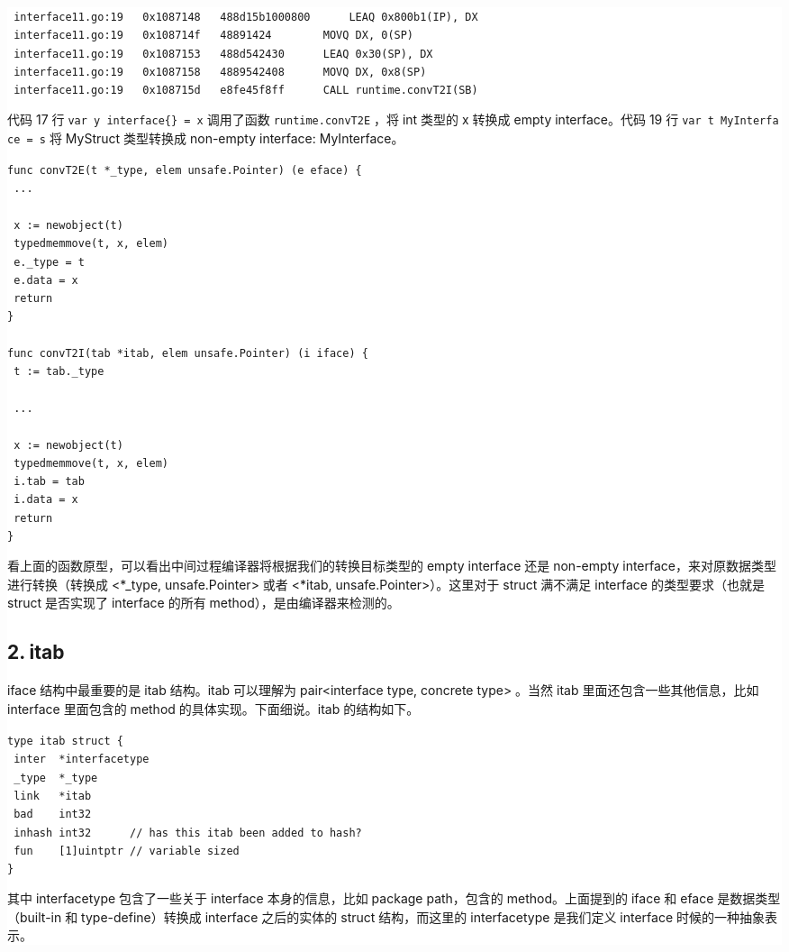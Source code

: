 ```
 interface11.go:19   0x1087148   488d15b1000800      LEAQ 0x800b1(IP), DX  
 interface11.go:19   0x108714f   48891424        MOVQ DX, 0(SP)  
 interface11.go:19   0x1087153   488d542430      LEAQ 0x30(SP), DX  
 interface11.go:19   0x1087158   4889542408      MOVQ DX, 0x8(SP)  
 interface11.go:19   0x108715d   e8fe45f8ff      CALL runtime.convT2I(SB)  
```
代码 17 行 `var y interface{} = x` 调用了函数 `runtime.convT2E` ，将 int 类型的 x 转换成 empty interface。代码 19 行 `var t MyInterface = s` 将 MyStruct 类型转换成 non-empty interface: MyInterface。

```
func convT2E(t *_type, elem unsafe.Pointer) (e eface) {  
 ...  
   
 x := newobject(t)  
 typedmemmove(t, x, elem)  
 e._type = t  
 e.data = x  
 return  
}  
  
func convT2I(tab *itab, elem unsafe.Pointer) (i iface) {  
 t := tab._type  
   
 ...  
   
 x := newobject(t)  
 typedmemmove(t, x, elem)  
 i.tab = tab  
 i.data = x  
 return  
}  
```
看上面的函数原型，可以看出中间过程编译器将根据我们的转换目标类型的 empty interface 还是 non-empty interface，来对原数据类型进行转换（转换成 <*_type, unsafe.Pointer> 或者 <*itab, unsafe.Pointer>）。这里对于 struct 满不满足 interface 的类型要求（也就是 struct 是否实现了 interface 的所有 method），是由编译器来检测的。

## 2. itab

iface 结构中最重要的是 itab 结构。itab 可以理解为 pair<interface type, concrete type> 。当然 itab 里面还包含一些其他信息，比如 interface 里面包含的 method 的具体实现。下面细说。itab 的结构如下。
 
```
type itab struct {  
 inter  *interfacetype  
 _type  *_type  
 link   *itab  
 bad    int32  
 inhash int32      // has this itab been added to hash?  
 fun    [1]uintptr // variable sized  
}  
```
其中 interfacetype 包含了一些关于 interface 本身的信息，比如 package path，包含的 method。上面提到的 iface 和 eface 是数据类型（built-in 和 type-define）转换成 interface 之后的实体的 struct 结构，而这里的 interfacetype 是我们定义 interface 时候的一种抽象表示。
